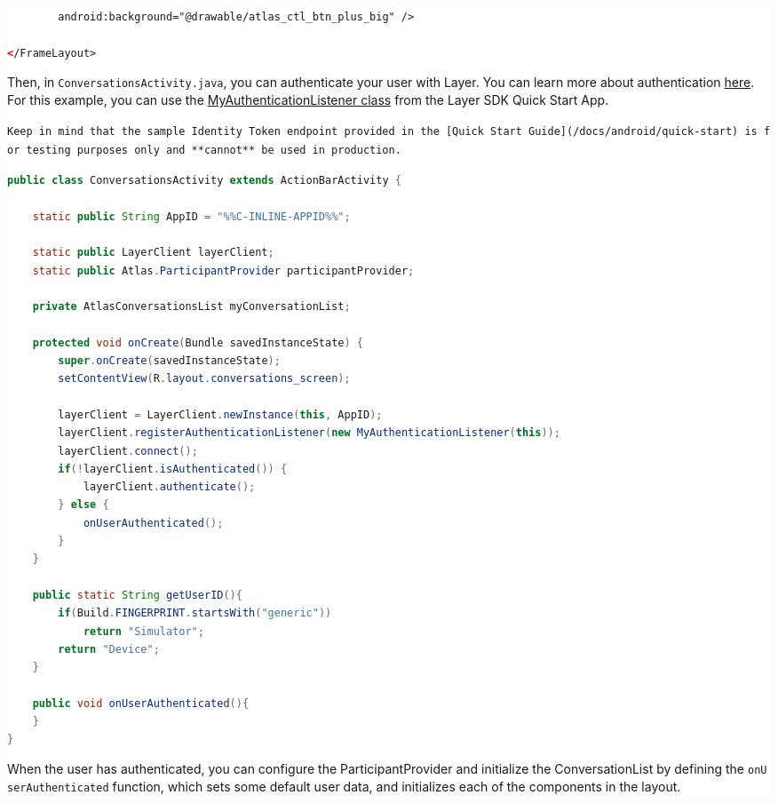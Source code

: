 ```xml
        android:background="@drawable/atlas_ctl_btn_plus_big" />

</FrameLayout>
```

Then, in `ConversationsActivity.java`, you can authenticate your user with Layer. You can learn more about authentication [here](/docs/android/integration#authentication). For this example, you can use the [MyAuthenticationListener class](https://github.com/layerhq/quick-start-android/blob/master/app/src/main/java/com/layer/quick_start_android/MyAuthenticationListener.java) from the Layer SDK Quick Start App.

```emphasis
Keep in mind that the sample Identity Token endpoint provided in the [Quick Start Guide](/docs/android/quick-start) is for testing purposes only and **cannot** be used in production.
```

```java
public class ConversationsActivity extends ActionBarActivity {

    static public String AppID = "%%C-INLINE-APPID%%";

    static public LayerClient layerClient;
    static public Atlas.ParticipantProvider participantProvider;

    private AtlasConversationsList myConversationList;

    protected void onCreate(Bundle savedInstanceState) {
        super.onCreate(savedInstanceState);
        setContentView(R.layout.conversations_screen);

        layerClient = LayerClient.newInstance(this, AppID);
        layerClient.registerAuthenticationListener(new MyAuthenticationListener(this));
        layerClient.connect();
        if(!layerClient.isAuthenticated()) {
            layerClient.authenticate();
        } else {
            onUserAuthenticated();
        }
    }

    public static String getUserID(){
        if(Build.FINGERPRINT.startsWith("generic"))
            return "Simulator";
        return "Device";
    }

    public void onUserAuthenticated(){
    }
}
```

When the user has authenticated, you can configure the ParticipantProvider and initialize the ConversationList by defining the `onUserAuthenticated` function, which sets some default user data, and initializes each of the components in the layout.
